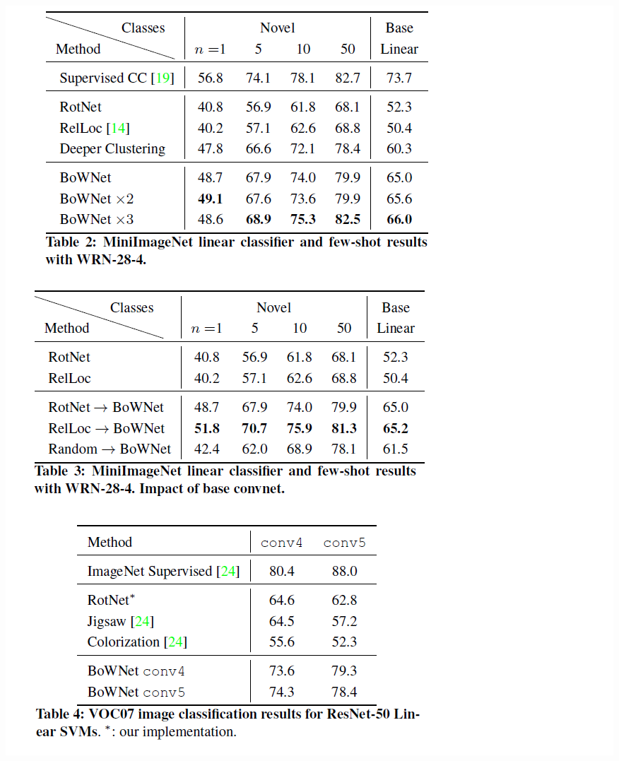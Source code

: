 ![](<../../.gitbook/assets/image (537).png>)

![](<../../.gitbook/assets/image (1022).png>)

![](<../../.gitbook/assets/image (1040) (1).png>)
